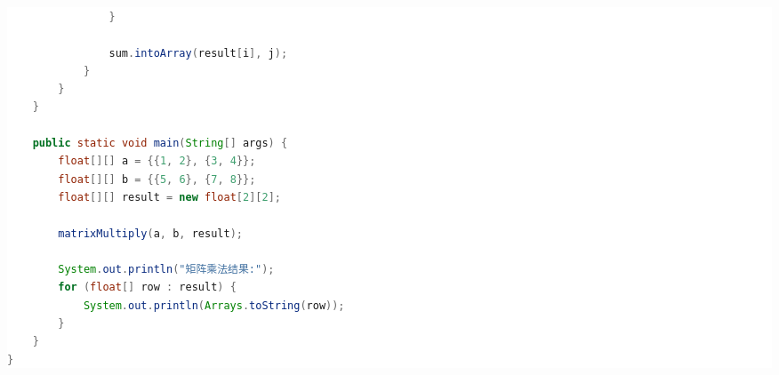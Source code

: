 ```java
                }  
                  
                sum.intoArray(result[i], j);  
            }  
        }  
    }  
      
    public static void main(String[] args) {  
        float[][] a = {{1, 2}, {3, 4}};  
        float[][] b = {{5, 6}, {7, 8}};  
        float[][] result = new float[2][2];  
          
        matrixMultiply(a, b, result);  
          
        System.out.println("矩阵乘法结果:");  
        for (float[] row : result) {  
            System.out.println(Arrays.toString(row));  
        }  
    }  
}
```






     
